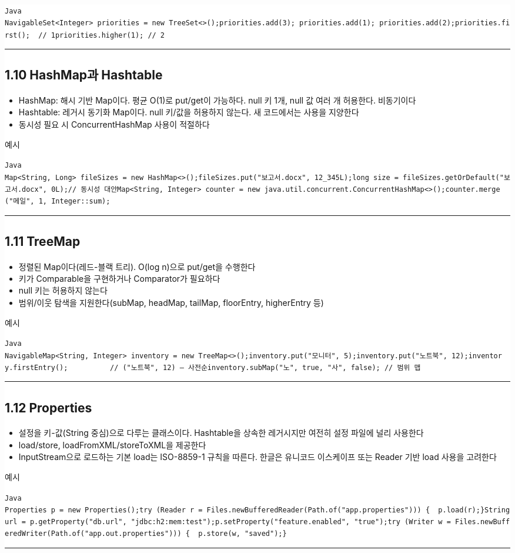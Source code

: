 ```
Java
NavigableSet<Integer> priorities = new TreeSet<>();priorities.add(3); priorities.add(1); priorities.add(2);priorities.first();  // 1priorities.higher(1); // 2

```

---

## **1.10 HashMap과 Hashtable**

- HashMap: 해시 기반 Map이다. 평균 O(1)로 put/get이 가능하다. null 키 1개, null 값 여러 개 허용한다. 비동기이다
- Hashtable: 레거시 동기화 Map이다. null 키/값을 허용하지 않는다. 새 코드에서는 사용을 지양한다
- 동시성 필요 시 ConcurrentHashMap 사용이 적절하다

예시

```
Java
Map<String, Long> fileSizes = new HashMap<>();fileSizes.put("보고서.docx", 12_345L);long size = fileSizes.getOrDefault("보고서.docx", 0L);// 동시성 대안Map<String, Integer> counter = new java.util.concurrent.ConcurrentHashMap<>();counter.merge("메일", 1, Integer::sum);

```

---

## **1.11 TreeMap**

- 정렬된 Map이다(레드-블랙 트리). O(log n)으로 put/get을 수행한다
- 키가 Comparable을 구현하거나 Comparator가 필요하다
- null 키는 허용하지 않는다
- 범위/이웃 탐색을 지원한다(subMap, headMap, tailMap, floorEntry, higherEntry 등)

예시

```
Java
NavigableMap<String, Integer> inventory = new TreeMap<>();inventory.put("모니터", 5);inventory.put("노트북", 12);inventory.firstEntry();          // ("노트북", 12) — 사전순inventory.subMap("노", true, "사", false); // 범위 맵

```

---

## **1.12 Properties**

- 설정을 키-값(String 중심)으로 다루는 클래스이다. Hashtable을 상속한 레거시지만 여전히 설정 파일에 널리 사용한다
- load/store, loadFromXML/storeToXML을 제공한다
- InputStream으로 로드하는 기본 load는 ISO-8859-1 규칙을 따른다. 한글은 유니코드 이스케이프 또는 Reader 기반 load 사용을 고려한다

예시

```
Java
Properties p = new Properties();try (Reader r = Files.newBufferedReader(Path.of("app.properties"))) {  p.load(r);}String url = p.getProperty("db.url", "jdbc:h2:mem:test");p.setProperty("feature.enabled", "true");try (Writer w = Files.newBufferedWriter(Path.of("app.out.properties"))) {  p.store(w, "saved");}

```

---
